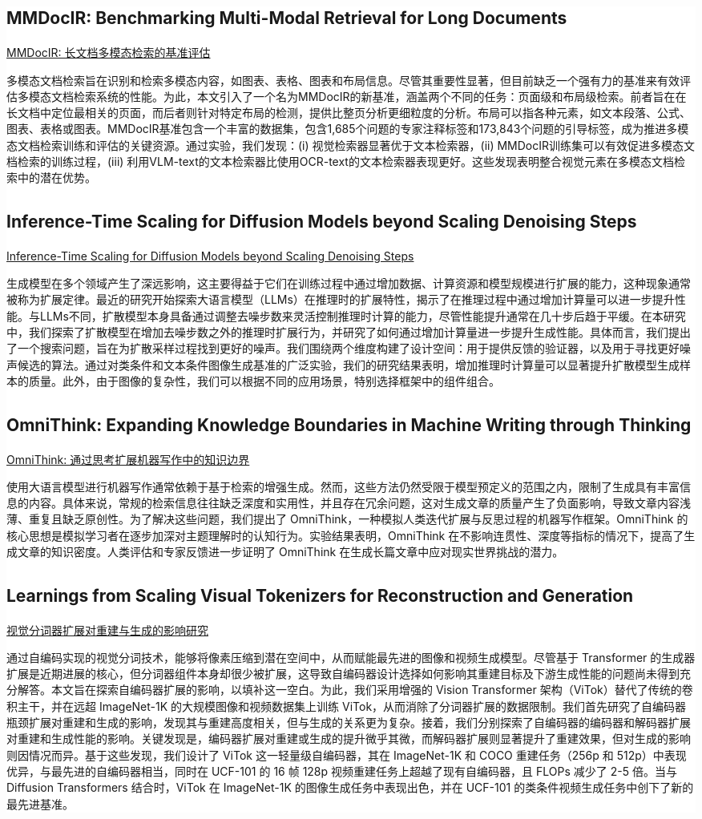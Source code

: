 ## MMDocIR: Benchmarking Multi-Modal Retrieval for Long Documents
[MMDocIR: 长文档多模态检索的基准评估](https://arxiv.org/abs/2501.08828)

多模态文档检索旨在识别和检索多模态内容，如图表、表格、图表和布局信息。尽管其重要性显著，但目前缺乏一个强有力的基准来有效评估多模态文档检索系统的性能。为此，本文引入了一个名为MMDocIR的新基准，涵盖两个不同的任务：页面级和布局级检索。前者旨在在长文档中定位最相关的页面，而后者则针对特定布局的检测，提供比整页分析更细粒度的分析。布局可以指各种元素，如文本段落、公式、图表、表格或图表。MMDocIR基准包含一个丰富的数据集，包含1,685个问题的专家注释标签和173,843个问题的引导标签，成为推进多模态文档检索训练和评估的关键资源。通过实验，我们发现：(i) 视觉检索器显著优于文本检索器，(ii) MMDocIR训练集可以有效促进多模态文档检索的训练过程，(iii) 利用VLM-text的文本检索器比使用OCR-text的文本检索器表现更好。这些发现表明整合视觉元素在多模态文档检索中的潜在优势。

## Inference-Time Scaling for Diffusion Models beyond Scaling Denoising Steps
[Inference-Time Scaling for Diffusion Models beyond Scaling Denoising Steps](https://arxiv.org/abs/2501.09732)

生成模型在多个领域产生了深远影响，这主要得益于它们在训练过程中通过增加数据、计算资源和模型规模进行扩展的能力，这种现象通常被称为扩展定律。最近的研究开始探索大语言模型（LLMs）在推理时的扩展特性，揭示了在推理过程中通过增加计算量可以进一步提升性能。与LLMs不同，扩散模型本身具备通过调整去噪步数来灵活控制推理时计算的能力，尽管性能提升通常在几十步后趋于平缓。在本研究中，我们探索了扩散模型在增加去噪步数之外的推理时扩展行为，并研究了如何通过增加计算量进一步提升生成性能。具体而言，我们提出了一个搜索问题，旨在为扩散采样过程找到更好的噪声。我们围绕两个维度构建了设计空间：用于提供反馈的验证器，以及用于寻找更好噪声候选的算法。通过对类条件和文本条件图像生成基准的广泛实验，我们的研究结果表明，增加推理时计算量可以显著提升扩散模型生成样本的质量。此外，由于图像的复杂性，我们可以根据不同的应用场景，特别选择框架中的组件组合。

## OmniThink: Expanding Knowledge Boundaries in Machine Writing through Thinking
[OmniThink: 通过思考扩展机器写作中的知识边界](https://arxiv.org/abs/2501.09751)

使用大语言模型进行机器写作通常依赖于基于检索的增强生成。然而，这些方法仍然受限于模型预定义的范围之内，限制了生成具有丰富信息的内容。具体来说，常规的检索信息往往缺乏深度和实用性，并且存在冗余问题，这对生成文章的质量产生了负面影响，导致文章内容浅薄、重复且缺乏原创性。为了解决这些问题，我们提出了 OmniThink，一种模拟人类迭代扩展与反思过程的机器写作框架。OmniThink 的核心思想是模拟学习者在逐步加深对主题理解时的认知行为。实验结果表明，OmniThink 在不影响连贯性、深度等指标的情况下，提高了生成文章的知识密度。人类评估和专家反馈进一步证明了 OmniThink 在生成长篇文章中应对现实世界挑战的潜力。

## Learnings from Scaling Visual Tokenizers for Reconstruction and Generation
[视觉分词器扩展对重建与生成的影响研究](https://arxiv.org/abs/2501.09755)

通过自编码实现的视觉分词技术，能够将像素压缩到潜在空间中，从而赋能最先进的图像和视频生成模型。尽管基于 Transformer 的生成器扩展是近期进展的核心，但分词器组件本身却很少被扩展，这导致自编码器设计选择如何影响其重建目标及下游生成性能的问题尚未得到充分解答。本文旨在探索自编码器扩展的影响，以填补这一空白。为此，我们采用增强的 Vision Transformer 架构（ViTok）替代了传统的卷积主干，并在远超 ImageNet-1K 的大规模图像和视频数据集上训练 ViTok，从而消除了分词器扩展的数据限制。我们首先研究了自编码器瓶颈扩展对重建和生成的影响，发现其与重建高度相关，但与生成的关系更为复杂。接着，我们分别探索了自编码器的编码器和解码器扩展对重建和生成性能的影响。关键发现是，编码器扩展对重建或生成的提升微乎其微，而解码器扩展则显著提升了重建效果，但对生成的影响则因情况而异。基于这些发现，我们设计了 ViTok 这一轻量级自编码器，其在 ImageNet-1K 和 COCO 重建任务（256p 和 512p）中表现优异，与最先进的自编码器相当，同时在 UCF-101 的 16 帧 128p 视频重建任务上超越了现有自编码器，且 FLOPs 减少了 2-5 倍。当与 Diffusion Transformers 结合时，ViTok 在 ImageNet-1K 的图像生成任务中表现出色，并在 UCF-101 的类条件视频生成任务中创下了新的最先进基准。

